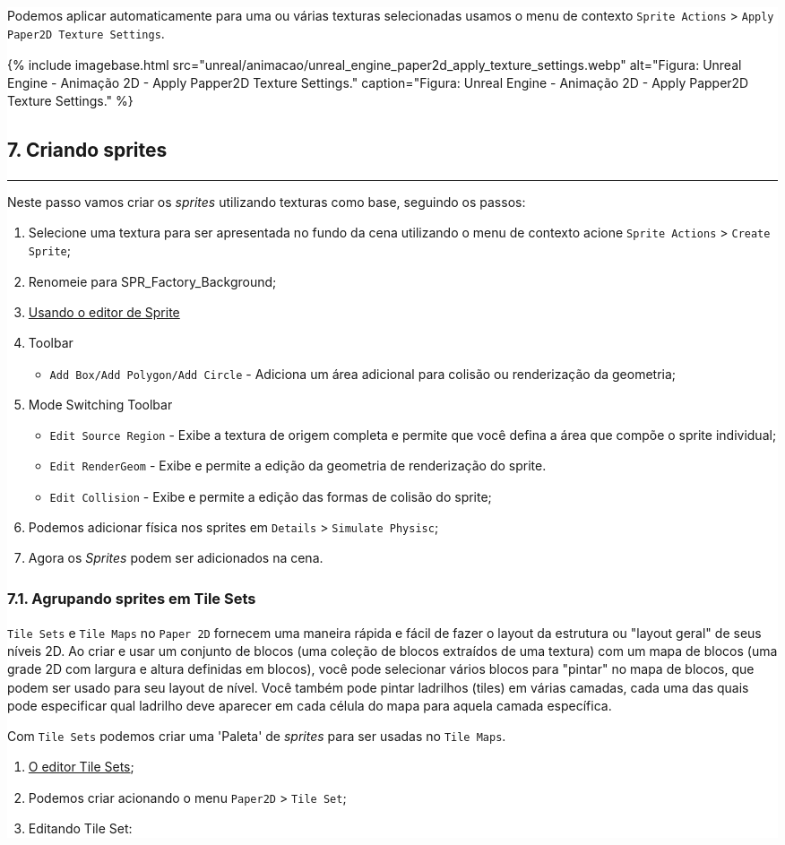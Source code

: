 Podemos aplicar automaticamente para uma ou várias texturas selecionadas usamos o menu de contexto `Sprite Actions` > `Apply Paper2D Texture Settings`.

{% include imagebase.html
    src="unreal/animacao/unreal_engine_paper2d_apply_texture_settings.webp"
    alt="Figura: Unreal Engine - Animação 2D - Apply Papper2D Texture Settings."
    caption="Figura: Unreal Engine - Animação 2D - Apply Papper2D Texture Settings."
%}

## 7. Criando sprites

***

Neste passo vamos criar os *sprites* utilizando texturas como base, seguindo os passos:

1. Selecione uma textura para ser apresentada no fundo da cena utilizando o menu de contexto acione `Sprite Actions` > `Create Sprite`;

1. Renomeie para SPR_Factory_Background;

1. [Usando o editor de Sprite](https://docs.unrealengine.com/4.27/en-US/AnimatingObjects/Paper2D/Sprites/Editor/)

1. Toolbar

    - `Add Box/Add Polygon/Add Circle`  - Adiciona um área adicional para colisão ou renderização da geometria;

1. Mode Switching Toolbar

    - `Edit Source Region` - Exibe a textura de origem completa e permite que você defina a área que compõe o sprite individual;

    - `Edit RenderGeom` - Exibe e permite a edição da geometria de renderização do sprite.

    - `Edit Collision` - Exibe e permite a edição das formas de colisão do sprite;

1. Podemos adicionar física nos sprites em `Details` > `Simulate Physisc`;

1. Agora os *Sprites* podem ser adicionados na cena.

### 7.1. Agrupando sprites em Tile Sets

`Tile Sets` e `Tile Maps` no `Paper 2D` fornecem uma maneira rápida e fácil de fazer o layout da estrutura ou "layout geral" de seus níveis 2D. Ao criar e usar um conjunto de blocos (uma coleção de blocos extraídos de uma textura) com um mapa de blocos (uma grade 2D com largura e altura definidas em blocos), você pode selecionar vários blocos para "pintar" no mapa de blocos, que podem ser usado para seu layout de nível. Você também pode pintar ladrilhos (tiles) em várias camadas, cada uma das quais pode especificar qual ladrilho deve aparecer em cada célula do mapa para aquela camada específica.

Com `Tile Sets` podemos criar uma 'Paleta' de *sprites* para ser usadas no `Tile Maps`.

1. [O editor Tile Sets](https://docs.unrealengine.com/4.27/en-US/AnimatingObjects/Paper2D/TileMaps/);

1. Podemos criar acionando o menu `Paper2D` > `Tile Set`;

1. Editando Tile Set:
